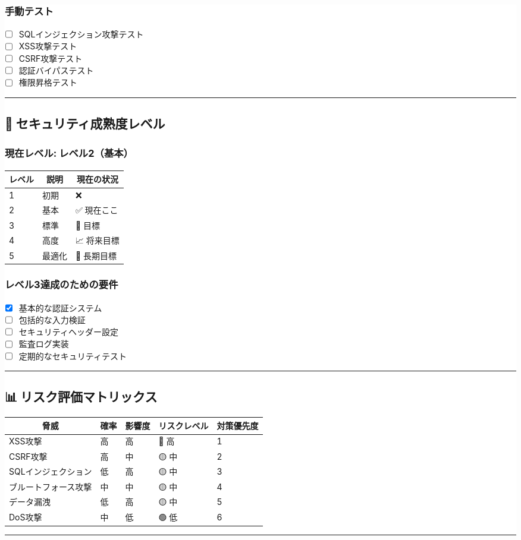 ### 手動テスト
- [ ] SQLインジェクション攻撃テスト
- [ ] XSS攻撃テスト
- [ ] CSRF攻撃テスト
- [ ] 認証バイパステスト
- [ ] 権限昇格テスト

---

## 🎯 セキュリティ成熟度レベル

### 現在レベル: **レベル2（基本）**

| レベル | 説明 | 現在の状況 |
|--------|------|------------|
| 1 | 初期 | ❌ |
| 2 | 基本 | ✅ 現在ここ |
| 3 | 標準 | 🎯 目標 |
| 4 | 高度 | 📈 将来目標 |
| 5 | 最適化 | 🚀 長期目標 |

### レベル3達成のための要件
- [x] 基本的な認証システム
- [ ] 包括的な入力検証
- [ ] セキュリティヘッダー設定
- [ ] 監査ログ実装
- [ ] 定期的なセキュリティテスト

---

## 📊 リスク評価マトリックス

| 脅威 | 確率 | 影響度 | リスクレベル | 対策優先度 |
|------|------|--------|--------------|------------|
| XSS攻撃 | 高 | 高 | 🔴 高 | 1 |
| CSRF攻撃 | 高 | 中 | 🟡 中 | 2 |
| SQLインジェクション | 低 | 高 | 🟡 中 | 3 |
| ブルートフォース攻撃 | 中 | 中 | 🟡 中 | 4 |
| データ漏洩 | 低 | 高 | 🟡 中 | 5 |
| DoS攻撃 | 中 | 低 | 🟢 低 | 6 |

---
